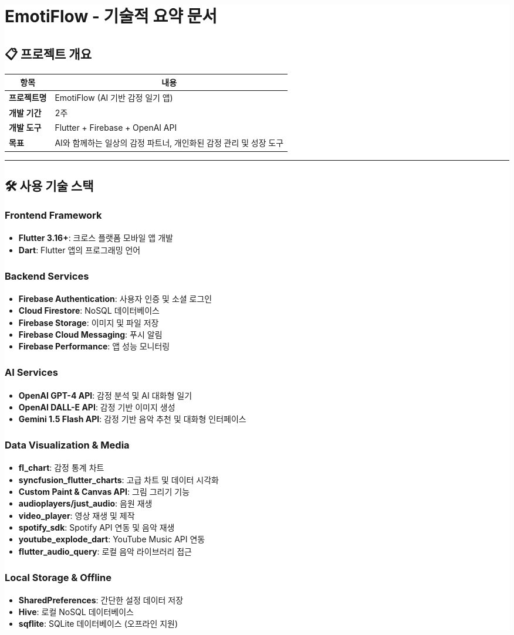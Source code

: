 # EmotiFlow - 기술적 요약 문서

## 📋 프로젝트 개요

| 항목 | 내용 |
|------|------|
| **프로젝트명** | EmotiFlow (AI 기반 감정 일기 앱) |
| **개발 기간** | 2주 |
| **개발 도구** | Flutter + Firebase + OpenAI API |
| **목표** | AI와 함께하는 일상의 감정 파트너, 개인화된 감정 관리 및 성장 도구 |

---

## 🛠️ 사용 기술 스택

### **Frontend Framework**
- **Flutter 3.16+**: 크로스 플랫폼 모바일 앱 개발
- **Dart**: Flutter 앱의 프로그래밍 언어

### **Backend Services**
- **Firebase Authentication**: 사용자 인증 및 소셜 로그인
- **Cloud Firestore**: NoSQL 데이터베이스
- **Firebase Storage**: 이미지 및 파일 저장
- **Firebase Cloud Messaging**: 푸시 알림
- **Firebase Performance**: 앱 성능 모니터링

### **AI Services**
- **OpenAI GPT-4 API**: 감정 분석 및 AI 대화형 일기
- **OpenAI DALL-E API**: 감정 기반 이미지 생성
- **Gemini 1.5 Flash API**: 감정 기반 음악 추천 및 대화형 인터페이스

### **Data Visualization & Media**
- **fl_chart**: 감정 통계 차트
- **syncfusion_flutter_charts**: 고급 차트 및 데이터 시각화
- **Custom Paint & Canvas API**: 그림 그리기 기능
- **audioplayers/just_audio**: 음원 재생
- **video_player**: 영상 재생 및 제작
- **spotify_sdk**: Spotify API 연동 및 음악 재생
- **youtube_explode_dart**: YouTube Music API 연동
- **flutter_audio_query**: 로컬 음악 라이브러리 접근

### **Local Storage & Offline**
- **SharedPreferences**: 간단한 설정 데이터 저장
- **Hive**: 로컬 NoSQL 데이터베이스
- **sqflite**: SQLite 데이터베이스 (오프라인 지원)

